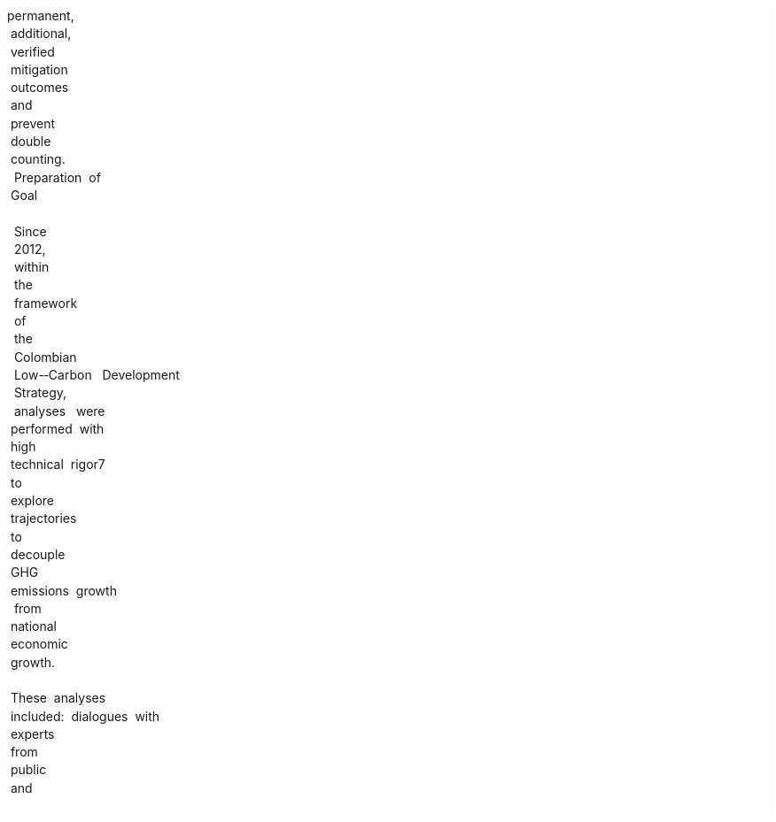 permanent,	
  additional,	
  verified	
  mitigation	
  outcomes	
  and	
  prevent	
  double	
  counting.	
  	
  
Preparation	
  of	
  Goal	
  	
  
Since	
   2012,	
   within	
   the	
   framework	
   of	
   the	
   Colombian	
   Low-­‐Carbon	
   Development	
   Strategy,	
   analyses	
  
were	
  performed	
  with	
  high	
  technical	
  rigor7	
  to	
  explore	
  trajectories	
  to	
  decouple	
  GHG	
  emissions	
  growth	
  
from	
  national	
  economic	
  growth.	
  	
  These	
  analyses	
  included:	
  dialogues	
  with	
  experts	
  from	
  public	
  and	
  